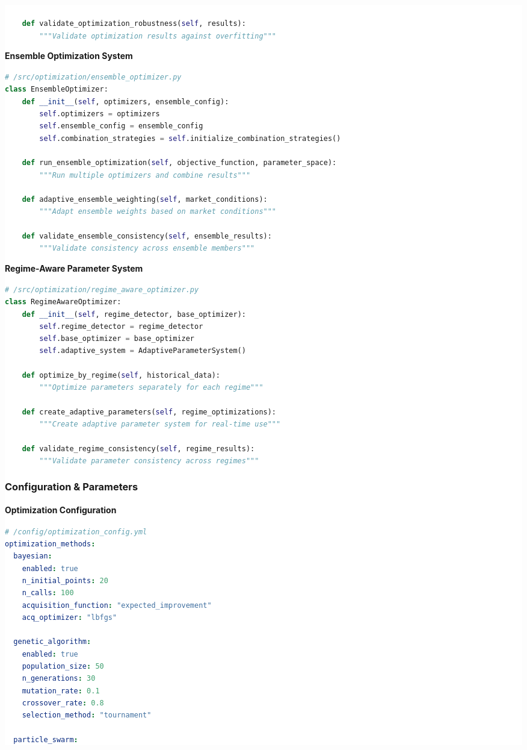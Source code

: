 ```python

    def validate_optimization_robustness(self, results):
        """Validate optimization results against overfitting"""
```

**Ensemble Optimization System**
```python
# /src/optimization/ensemble_optimizer.py
class EnsembleOptimizer:
    def __init__(self, optimizers, ensemble_config):
        self.optimizers = optimizers
        self.ensemble_config = ensemble_config
        self.combination_strategies = self.initialize_combination_strategies()

    def run_ensemble_optimization(self, objective_function, parameter_space):
        """Run multiple optimizers and combine results"""

    def adaptive_ensemble_weighting(self, market_conditions):
        """Adapt ensemble weights based on market conditions"""

    def validate_ensemble_consistency(self, ensemble_results):
        """Validate consistency across ensemble members"""
```

**Regime-Aware Parameter System**
```python
# /src/optimization/regime_aware_optimizer.py
class RegimeAwareOptimizer:
    def __init__(self, regime_detector, base_optimizer):
        self.regime_detector = regime_detector
        self.base_optimizer = base_optimizer
        self.adaptive_system = AdaptiveParameterSystem()

    def optimize_by_regime(self, historical_data):
        """Optimize parameters separately for each regime"""

    def create_adaptive_parameters(self, regime_optimizations):
        """Create adaptive parameter system for real-time use"""

    def validate_regime_consistency(self, regime_results):
        """Validate parameter consistency across regimes"""
```

### Configuration & Parameters

**Optimization Configuration**
```yaml
# /config/optimization_config.yml
optimization_methods:
  bayesian:
    enabled: true
    n_initial_points: 20
    n_calls: 100
    acquisition_function: "expected_improvement"
    acq_optimizer: "lbfgs"

  genetic_algorithm:
    enabled: true
    population_size: 50
    n_generations: 30
    mutation_rate: 0.1
    crossover_rate: 0.8
    selection_method: "tournament"

  particle_swarm:
```